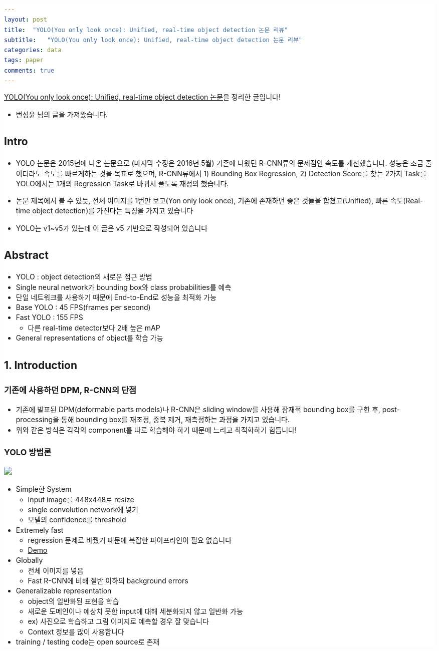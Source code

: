 ```yaml
---
layout: post
title:  "YOLO(You only look once): Unified, real-time object detection 논문 리뷰"
subtitle:   "YOLO(You only look once): Unified, real-time object detection 논문 리뷰"
categories: data
tags: paper
comments: true
---
```

[YOLO(You only look once): Unified, real-time object detection 논문](https://arxiv.org/abs/1506.02640)을 정리한 글입니다!
- 번성윤 님의 글을 가져왔습니다.

## Intro
- YOLO 논문은 2015년에 나온 논문으로 (마지막 수정은 2016년 5월) 기존에 나왔던 R-CNN류의 문제점인 속도를 개선했습니다. 성능은 조금 줄이더라도 속도를 빠르게하는 것을 목표로 했으며, R-CNN류에서 1) Bounding Box Regression, 2) Detection Score를 찾는 2가지 Task를 YOLO에서는 1개의 Regression Task로 바꿔서 풀도록 재정의 했습니다. 

- 논문 제목에서 볼 수 있듯, 전체 이미지를 1번만 보고(Yon only look once), 기존에 존재하던 좋은 것들을 합쳤고(Unified), 빠른 속도(Real-time object detection)를 가진다는 특징을 가지고 있습니다
- YOLO는 v1~v5가 있는데 이 글은 v5 기반으로 작성되어 있습니다


## Abstract
- YOLO : object detection의 새로운 접근 방법
- Single neural network가 bounding box와 class probabilities를 예측
- 단일 네트워크를 사용하기 때문에 End-to-End로 성능을 최적화 가능
- Base YOLO : 45 FPS(frames per second)
- Fast YOLO : 155 FPS
	- 다른 real-time detector보다 2배 높은 mAP
- General representations of object를 학습 가능

## 1. Introduction
### 기존에 사용하던 DPM, R-CNN의 단점  
- 기존에 발표된 DPM(deformable parts models)나 R-CNN은 sliding window를 사용해 잠재적 bounding box를 구한 후, post-processing을 통해 bounding box를 재조정, 중복 제거, 재측정하는 과정을 가지고 있습니다.  
- 위와 같은 방식은 각각의 component를 따로 학습해야 하기 때문에 느리고 최적화하기 힘듭니다!

### YOLO 방법론
<img src="https://www.dropbox.com/s/3dmf2c368b7a76w/Screenshot%202018-05-02%2013.40.49.png?raw=1">

- Simple한 System
	- Input image를 448x448로 resize
	- single convolution network에 넣기
	- 모델의 confidence를 threshold
- Extremely fast
	- regression 문제로 바꿨기 때문에 복잡한 파이프라인이 필요 없습니다 
	- [Demo](https://pjreddie.com/darknet/yolo/)
- Globally
	- 전체 이미지를 넣음
	- Fast R-CNN에 비해 절반 이하의 background errors 
- Generalizable representation
	- object의 일반화된 표현을 학습
	- 새로운 도메인이나 예상치 못한 input에 대해 세분화되지 않고 일반화 가능
	- ex) 사진으로 학습하고 그림 이미지로 예측할 경우 잘 맞습니다
	- Context 정보를 많이 사용합니다
- training / testing code는 open source로 존재 
